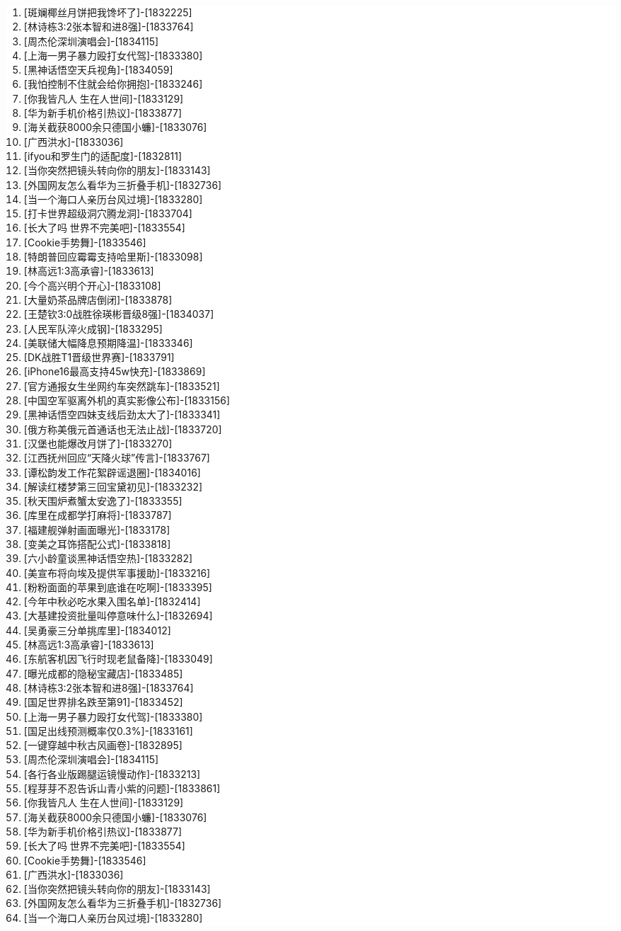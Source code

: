 1. [斑斓椰丝月饼把我馋坏了]-[1832225]
1. [林诗栋3:2张本智和进8强]-[1833764]
1. [周杰伦深圳演唱会]-[1834115]
1. [上海一男子暴力殴打女代驾]-[1833380]
1. [黑神话悟空天兵视角]-[1834059]
1. [我怕控制不住就会给你拥抱]-[1833246]
1. [你我皆凡人 生在人世间]-[1833129]
1. [华为新手机价格引热议]-[1833877]
1. [海关截获8000余只德国小蠊]-[1833076]
1. [广西洪水]-[1833036]
1. [ifyou和罗生门的适配度]-[1832811]
1. [当你突然把镜头转向你的朋友]-[1833143]
1. [外国网友怎么看华为三折叠手机]-[1832736]
1. [当一个海口人亲历台风过境]-[1833280]
1. [打卡世界超级洞穴腾龙洞]-[1833704]
1. [长大了吗 世界不完美吧]-[1833554]
1. [Cookie手势舞]-[1833546]
1. [特朗普回应霉霉支持哈里斯]-[1833098]
1. [林高远1:3高承睿]-[1833613]
1. [今个高兴明个开心]-[1833108]
1. [大量奶茶品牌店倒闭]-[1833878]
1. [王楚钦3:0战胜徐瑛彬晋级8强]-[1834037]
1. [人民军队淬火成钢]-[1833295]
1. [美联储大幅降息预期降温]-[1833346]
1. [DK战胜T1晋级世界赛]-[1833791]
1. [iPhone16最高支持45w快充]-[1833869]
1. [官方通报女生坐网约车突然跳车]-[1833521]
1. [中国空军驱离外机的真实影像公布]-[1833156]
1. [黑神话悟空四妹支线后劲太大了]-[1833341]
1. [俄方称美俄元首通话也无法止战]-[1833720]
1. [汉堡也能爆改月饼了]-[1833270]
1. [江西抚州回应“天降火球”传言]-[1833767]
1. [谭松韵发工作花絮辟谣退圈]-[1834016]
1. [解读红楼梦第三回宝黛初见]-[1833232]
1. [秋天围炉煮蟹太安逸了]-[1833355]
1. [库里在成都学打麻将]-[1833787]
1. [福建舰弹射画面曝光]-[1833178]
1. [变美之耳饰搭配公式]-[1833818]
1. [六小龄童谈黑神话悟空热]-[1833282]
1. [美宣布将向埃及提供军事援助]-[1833216]
1. [粉粉面面的苹果到底谁在吃啊]-[1833395]
1. [今年中秋必吃水果入围名单]-[1832414]
1. [大基建投资批量叫停意味什么]-[1832694]
1. [吴勇豪三分单挑库里]-[1834012]
1. [林高远1:3高承睿]-[1833613]
1. [东航客机因飞行时现老鼠备降]-[1833049]
1. [曝光成都的隐秘宝藏店]-[1833485]
1. [林诗栋3:2张本智和进8强]-[1833764]
1. [国足世界排名跌至第91]-[1833452]
1. [上海一男子暴力殴打女代驾]-[1833380]
1. [国足出线预测概率仅0.3%]-[1833161]
1. [一键穿越中秋古风画卷]-[1832895]
1. [周杰伦深圳演唱会]-[1834115]
1. [各行各业版踢腿运镜慢动作]-[1833213]
1. [程芽芽不忍告诉山青小紫的问题]-[1833861]
1. [你我皆凡人 生在人世间]-[1833129]
1. [海关截获8000余只德国小蠊]-[1833076]
1. [华为新手机价格引热议]-[1833877]
1. [长大了吗 世界不完美吧]-[1833554]
1. [Cookie手势舞]-[1833546]
1. [广西洪水]-[1833036]
1. [当你突然把镜头转向你的朋友]-[1833143]
1. [外国网友怎么看华为三折叠手机]-[1832736]
1. [当一个海口人亲历台风过境]-[1833280]